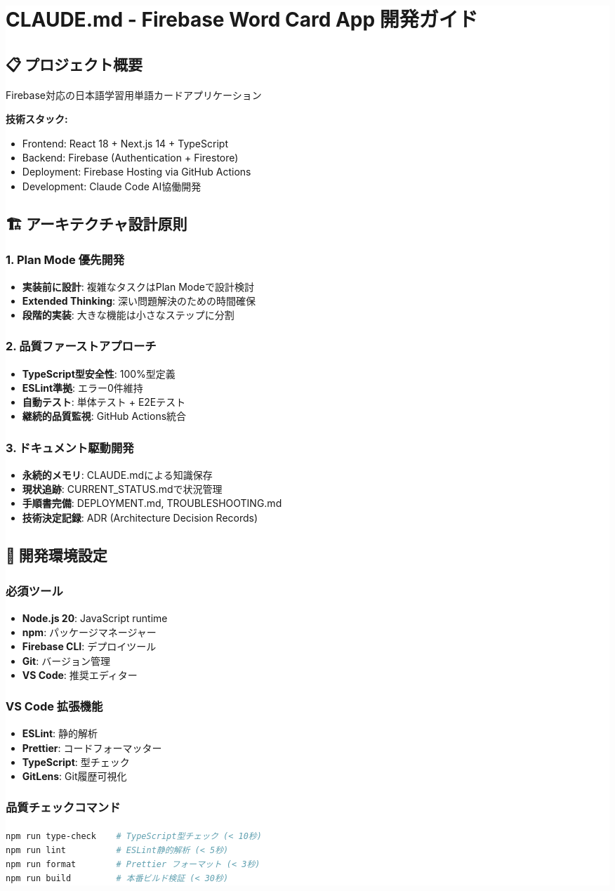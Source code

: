 # CLAUDE.md - Firebase Word Card App 開発ガイド

## 📋 プロジェクト概要

Firebase対応の日本語学習用単語カードアプリケーション

**技術スタック:**
- Frontend: React 18 + Next.js 14 + TypeScript
- Backend: Firebase (Authentication + Firestore)
- Deployment: Firebase Hosting via GitHub Actions
- Development: Claude Code AI協働開発

## 🏗️ アーキテクチャ設計原則

### 1. Plan Mode 優先開発
- **実装前に設計**: 複雑なタスクはPlan Modeで設計検討
- **Extended Thinking**: 深い問題解決のための時間確保
- **段階的実装**: 大きな機能は小さなステップに分割

### 2. 品質ファーストアプローチ
- **TypeScript型安全性**: 100%型定義
- **ESLint準拠**: エラー0件維持
- **自動テスト**: 単体テスト + E2Eテスト
- **継続的品質監視**: GitHub Actions統合

### 3. ドキュメント駆動開発
- **永続的メモリ**: CLAUDE.mdによる知識保存
- **現状追跡**: CURRENT_STATUS.mdで状況管理
- **手順書完備**: DEPLOYMENT.md, TROUBLESHOOTING.md
- **技術決定記録**: ADR (Architecture Decision Records)

## 🔧 開発環境設定

### 必須ツール
- **Node.js 20**: JavaScript runtime
- **npm**: パッケージマネージャー
- **Firebase CLI**: デプロイツール
- **Git**: バージョン管理
- **VS Code**: 推奨エディター

### VS Code 拡張機能
- **ESLint**: 静的解析
- **Prettier**: コードフォーマッター
- **TypeScript**: 型チェック
- **GitLens**: Git履歴可視化

### 品質チェックコマンド
```bash
npm run type-check    # TypeScript型チェック (< 10秒)
npm run lint          # ESLint静的解析 (< 5秒)
npm run format        # Prettier フォーマット (< 3秒)
npm run build         # 本番ビルド検証 (< 30秒)
```
